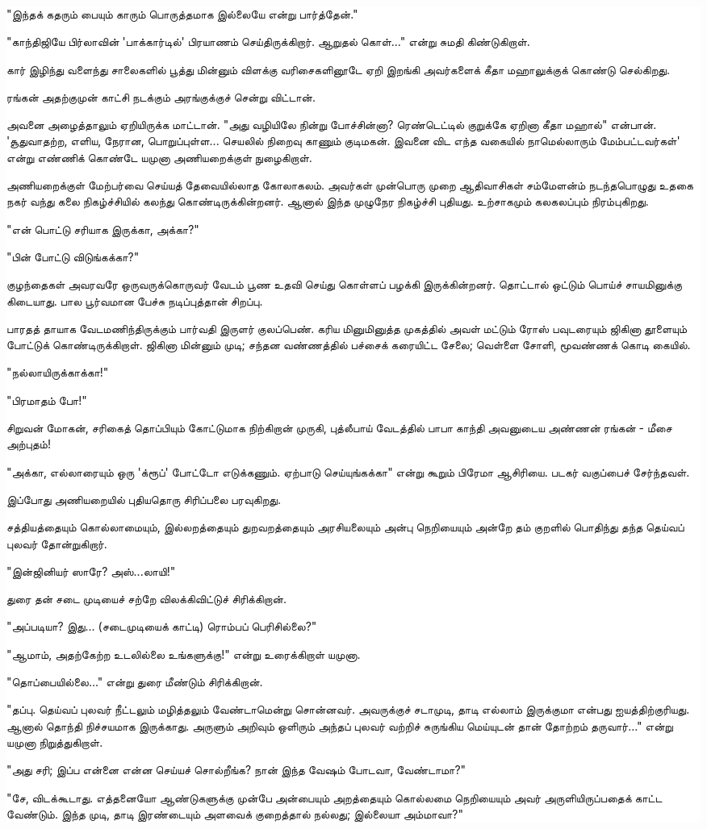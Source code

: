 "இந்தக் கதரும் பையும் காரும் பொருத்தமாக இல்லையே என்று பார்த்தேன்."  

"காந்திஜியே பிர்லாவின் 'பாக்கார்டில்' பிரயாணம் செய்திருக்கிறார். ஆறுதல் கொள்..." என்று சுமதி கிண்டுகிறாள்.  

கார் இழிந்து வளைந்து சாலைகளில் பூத்து மின்னும் விளக்கு வரிசைகளினூடே ஏறி இறங்கி அவர்களைக் கீதா மஹாலுக்குக் கொண்டு செல்கிறது.  

ரங்கன் அதற்குமுன் காட்சி நடக்கும் அரங்குக்குச் சென்று விட்டான்.  

அவனை அழைத்தாலும் ஏறியிருக்க மாட்டான். "அது வழியிலே நின்று போச்சின்னா? ரெண்டெட்டில் குறுக்கே ஏறினா கீதா மஹால்" என்பான். 'சூதுவாதற்ற, எளிய, நேரான, பொறுப்புள்ள... செயலில் நிறைவு காணும் குடிமகன். இவனை விட எந்த வகையில் நாமெல்லாரும் மேம்பட்டவர்கள்' என்று எண்ணிக் கொண்டே யமுனா அணியறைக்குள் நுழைகிறாள்.  

அணியறைக்குள் மேற்பர்வை செய்யத் தேவையில்லாத கோலாகலம். அவர்கள் முன்பொரு முறை ஆதிவாசிகள் சம்மேளன்ம் நடந்தபொழுது உதகை நகர் வந்து கலை நிகழ்ச்சியில் கலந்து கொண்டிருக்கின்றனர். ஆனால் இந்த முழுநேர நிகழ்ச்சி புதியது. உற்சாகமும் கலகலப்பும் நிரம்புகிறது.  

"என் பொட்டு சரியாக இருக்கா, அக்கா?"  

"பின் போட்டு விடுங்கக்கா?"  

குழந்தைகள் அவரவரே ஒருவருக்கொருவர் வேடம் பூண உதவி செய்து கொள்ளப் பழக்கி இருக்கின்றனர். தொட்டால் ஒட்டும் பொய்ச் சாயமினுக்கு கிடையாது. பால பூர்வமான பேச்சு நடிப்புத்தான் சிறப்பு.  

பாரதத் தாயாக வேடமணிந்திருக்கும் பார்வதி இருளர் குலப்பெண். கரிய மினுமினுத்த முகத்தில் அவள் மட்டும் ரோஸ் பவுடரையும் ஜிகினா தூளையும் போட்டுக் கொண்டிருக்கிறாள். ஜிகினா மின்னும் முடி; சந்தன வண்ணத்தில் பச்சைக் கரையிட்ட சேலை; வெள்ளை சோளி, மூவண்ணக் கொடி கையில்.  

"நல்லாயிருக்காக்கா!"  

"பிரமாதம் போ!"  

சிறுவன் மோகன், சரிகைத் தொப்பியும் கோட்டுமாக நிற்கிறான் முருகி, புத்லீபாய் வேடத்தில் பாபா காந்தி அவனுடைய அண்ணன் ரங்கன் - மீசை அற்புதம்!  

"அக்கா, எல்லாரையும் ஒரு 'க்ரூப்' போட்டோ எடுக்கணும். ஏற்பாடு செய்யுங்கக்கா" என்று கூறும் பிரேமா ஆசிரியை. படகர் வகுப்பைச் சேர்ந்தவள்.  

இப்போது அணியறையில் புதியதொரு சிரிப்பலை பரவுகிறது.  

சத்தியத்தையும் கொல்லாமையும், இல்லறத்தையும் துறவறத்தையும் அரசியலையும் அன்பு நெறியையும் அன்றே தம் குறளில் பொதிந்து தந்த தெய்வப் புலவர் தோன்றுகிறார்.  

"இன்ஜினியர் ஸாரே? அஸ்...லாயி!"  

துரை தன் சடை முடியைச் சற்றே விலக்கிவிட்டுச் சிரிக்கிறான்.  

"அப்படியா? இது... (சடைமுடியைக் காட்டி) ரொம்பப் பெரிசில்லை?"  

"ஆமாம், அதற்கேற்ற உடலில்லை உங்களுக்கு!" என்று உரைக்கிறாள் யமுனா.  

"தொப்பையில்லை..." என்று துரை மீண்டும் சிரிக்கிறான்.  

"தப்பு. தெய்வப் புலவர் நீட்டலும் மழித்தலும் வேண்டாமென்று சொன்னவர். அவருக்குச் சடாமுடி, தாடி எல்லாம் இருக்குமா என்பது ஐயத்திற்குரியது. ஆனால் தொந்தி நிச்சயமாக இருக்காது. அருளும் அறிவும் ஒளிரும் அந்தப் புலவர் வற்றிச் சுருங்கிய மெய்யுடன் தான் தோற்றம் தருவார்..." என்று யமுனா நிறுத்துகிறாள்.  

"அது சரி; இப்ப என்னை என்ன செய்யச் சொல்றீங்க? நான் இந்த வேஷம் போடவா, வேண்டாமா?"  

"சே, விடக்கூடாது. எத்தனையோ ஆண்டுகளுக்கு முன்பே அன்பையும் அறத்தையும் கொல்லமை நெறியையும் அவர் அருளியிருப்பதைக் காட்ட வேண்டும். இந்த முடி, தாடி இரண்டையும் அளவைக் குறைத்தால் நல்லது; இல்லையா அம்மாவா?"  
